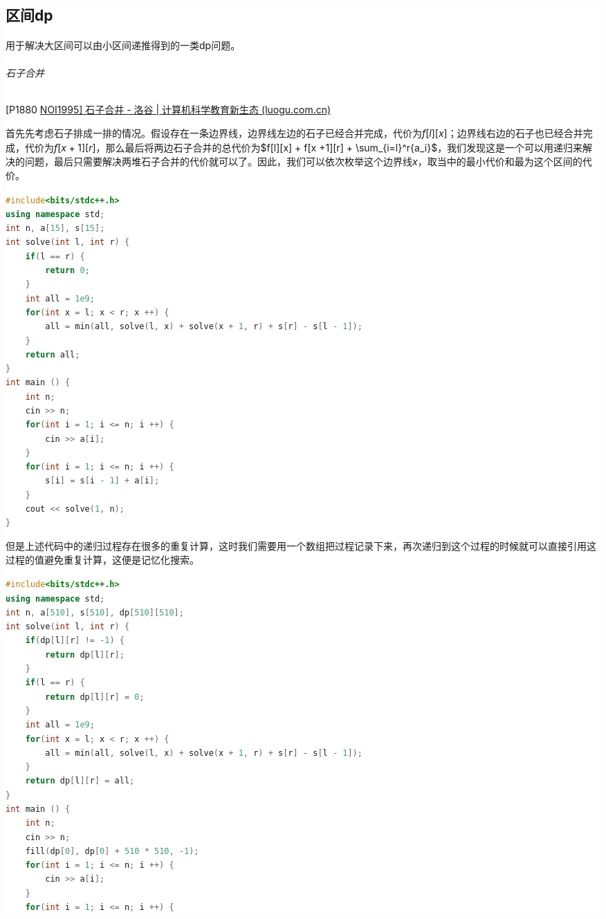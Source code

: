 ## 区间dp

用于解决大区间可以由小区间递推得到的一类dp问题。

###### 石子合并

[P1880 [NOI1995\] 石子合并 - 洛谷 | 计算机科学教育新生态 (luogu.com.cn)](https://www.luogu.com.cn/problem/P1880)

首先先考虑石子排成一排的情况。假设存在一条边界线，边界线左边的石子已经合并完成，代价为$f[l][x]$；边界线右边的石子也已经合并完成，代价为$f[x + 1][r]$，那么最后将两边石子合并的总代价为$f[l][x] + f[x +1][r] + \sum_{i=l}^r{a_i}$，我们发现这是一个可以用递归来解决的问题，最后只需要解决两堆石子合并的代价就可以了。因此，我们可以依次枚举这个边界线$x$，取当中的最小代价和最为这个区间的代价。

```cpp
#include<bits/stdc++.h>
using namespace std;
int n, a[15], s[15];
int solve(int l, int r) {
    if(l == r) {
        return 0;
    }
    int all = 1e9;
    for(int x = l; x < r; x ++) {
        all = min(all, solve(l, x) + solve(x + 1, r) + s[r] - s[l - 1]);
    }
    return all;
}
int main () {
    int n;
    cin >> n;
    for(int i = 1; i <= n; i ++) {
        cin >> a[i];
    }
    for(int i = 1; i <= n; i ++) {
        s[i] = s[i - 1] + a[i];
    }
    cout << solve(1, n);
}
```

但是上述代码中的递归过程存在很多的重复计算，这时我们需要用一个数组把过程记录下来，再次递归到这个过程的时候就可以直接引用这过程的值避免重复计算，这便是记忆化搜索。

```cpp
#include<bits/stdc++.h>
using namespace std;
int n, a[510], s[510], dp[510][510];
int solve(int l, int r) {
    if(dp[l][r] != -1) {
        return dp[l][r];
    }
    if(l == r) {
        return dp[l][r] = 0;
    }
    int all = 1e9;
    for(int x = l; x < r; x ++) {
        all = min(all, solve(l, x) + solve(x + 1, r) + s[r] - s[l - 1]);
    }
    return dp[l][r] = all;
}
int main () {
    int n;
    cin >> n;
    fill(dp[0], dp[0] + 510 * 510, -1);
    for(int i = 1; i <= n; i ++) {
        cin >> a[i];
    }
    for(int i = 1; i <= n; i ++) {
```